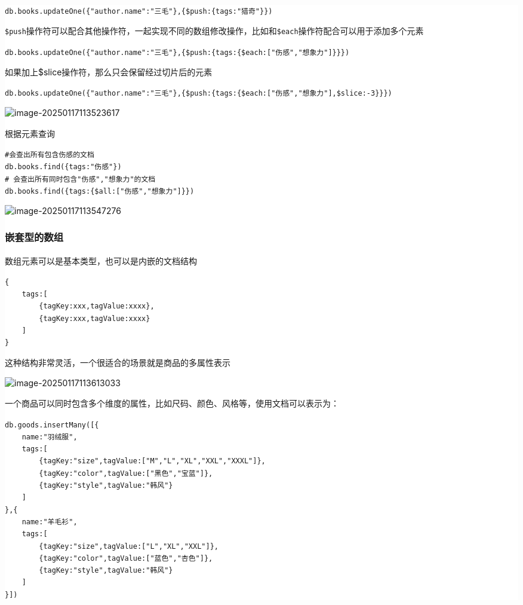```shell
db.books.updateOne({"author.name":"三毛"},{$push:{tags:"猎奇"}})
```

`$push`操作符可以配合其他操作符，一起实现不同的数组修改操作，比如和`$each`操作符配合可以用于添加多个元素

```shell
db.books.updateOne({"author.name":"三毛"},{$push:{tags:{$each:["伤感","想象力"]}}})
```

如果加上$slice操作符，那么只会保留经过切片后的元素

```shell
db.books.updateOne({"author.name":"三毛"},{$push:{tags:{$each:["伤感","想象力"],$slice:-3}}})
```

![image-20250117113523617](https://blog-1304855543.cos.ap-guangzhou.myqcloud.com/blog/202501171135677.png)

根据元素查询

```shell
#会查出所有包含伤感的文档
db.books.find({tags:"伤感"})
# 会查出所有同时包含"伤感","想象力"的文档
db.books.find({tags:{$all:["伤感","想象力"]}})
```

![image-20250117113547276](https://blog-1304855543.cos.ap-guangzhou.myqcloud.com/blog/202501171135339.png)

### **嵌套型的数组**

数组元素可以是基本类型，也可以是内嵌的文档结构

```shell
{
    tags:[
        {tagKey:xxx,tagValue:xxxx},
        {tagKey:xxx,tagValue:xxxx}
    ]
}
```

这种结构非常灵活，一个很适合的场景就是商品的多属性表示

![image-20250117113613033](https://blog-1304855543.cos.ap-guangzhou.myqcloud.com/blog/202501171136119.png)

一个商品可以同时包含多个维度的属性，比如尺码、颜色、风格等，使用文档可以表示为：

```shell
db.goods.insertMany([{
    name:"羽绒服",
    tags:[
        {tagKey:"size",tagValue:["M","L","XL","XXL","XXXL"]},
        {tagKey:"color",tagValue:["黑色","宝蓝"]},
        {tagKey:"style",tagValue:"韩风"}
    ]
},{
    name:"羊毛衫",
    tags:[
        {tagKey:"size",tagValue:["L","XL","XXL"]},
        {tagKey:"color",tagValue:["蓝色","杏色"]},
        {tagKey:"style",tagValue:"韩风"}
    ]
}])
```
